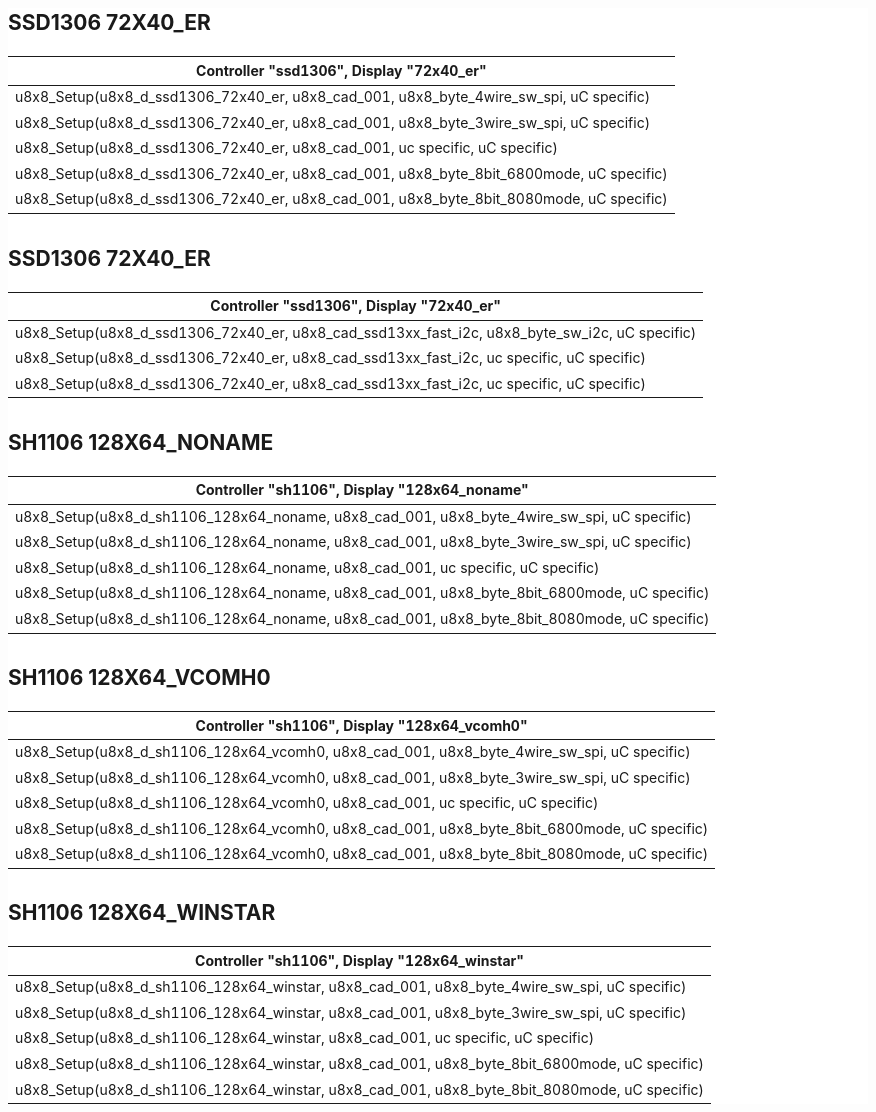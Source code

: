 ## SSD1306 72X40_ER
| Controller "ssd1306", Display "72x40_er" |
|---|
| u8x8_Setup(u8x8_d_ssd1306_72x40_er, u8x8_cad_001, u8x8_byte_4wire_sw_spi, uC specific) |
| u8x8_Setup(u8x8_d_ssd1306_72x40_er, u8x8_cad_001, u8x8_byte_3wire_sw_spi, uC specific) |
| u8x8_Setup(u8x8_d_ssd1306_72x40_er, u8x8_cad_001, uc specific, uC specific) |
| u8x8_Setup(u8x8_d_ssd1306_72x40_er, u8x8_cad_001, u8x8_byte_8bit_6800mode, uC specific) |
| u8x8_Setup(u8x8_d_ssd1306_72x40_er, u8x8_cad_001, u8x8_byte_8bit_8080mode, uC specific) |

## SSD1306 72X40_ER
| Controller "ssd1306", Display "72x40_er" |
|---|
| u8x8_Setup(u8x8_d_ssd1306_72x40_er, u8x8_cad_ssd13xx_fast_i2c, u8x8_byte_sw_i2c, uC specific) |
| u8x8_Setup(u8x8_d_ssd1306_72x40_er, u8x8_cad_ssd13xx_fast_i2c, uc specific, uC specific) |
| u8x8_Setup(u8x8_d_ssd1306_72x40_er, u8x8_cad_ssd13xx_fast_i2c, uc specific, uC specific) |

## SH1106 128X64_NONAME
| Controller "sh1106", Display "128x64_noname" |
|---|
| u8x8_Setup(u8x8_d_sh1106_128x64_noname, u8x8_cad_001, u8x8_byte_4wire_sw_spi, uC specific) |
| u8x8_Setup(u8x8_d_sh1106_128x64_noname, u8x8_cad_001, u8x8_byte_3wire_sw_spi, uC specific) |
| u8x8_Setup(u8x8_d_sh1106_128x64_noname, u8x8_cad_001, uc specific, uC specific) |
| u8x8_Setup(u8x8_d_sh1106_128x64_noname, u8x8_cad_001, u8x8_byte_8bit_6800mode, uC specific) |
| u8x8_Setup(u8x8_d_sh1106_128x64_noname, u8x8_cad_001, u8x8_byte_8bit_8080mode, uC specific) |

## SH1106 128X64_VCOMH0
| Controller "sh1106", Display "128x64_vcomh0" |
|---|
| u8x8_Setup(u8x8_d_sh1106_128x64_vcomh0, u8x8_cad_001, u8x8_byte_4wire_sw_spi, uC specific) |
| u8x8_Setup(u8x8_d_sh1106_128x64_vcomh0, u8x8_cad_001, u8x8_byte_3wire_sw_spi, uC specific) |
| u8x8_Setup(u8x8_d_sh1106_128x64_vcomh0, u8x8_cad_001, uc specific, uC specific) |
| u8x8_Setup(u8x8_d_sh1106_128x64_vcomh0, u8x8_cad_001, u8x8_byte_8bit_6800mode, uC specific) |
| u8x8_Setup(u8x8_d_sh1106_128x64_vcomh0, u8x8_cad_001, u8x8_byte_8bit_8080mode, uC specific) |

## SH1106 128X64_WINSTAR
| Controller "sh1106", Display "128x64_winstar" |
|---|
| u8x8_Setup(u8x8_d_sh1106_128x64_winstar, u8x8_cad_001, u8x8_byte_4wire_sw_spi, uC specific) |
| u8x8_Setup(u8x8_d_sh1106_128x64_winstar, u8x8_cad_001, u8x8_byte_3wire_sw_spi, uC specific) |
| u8x8_Setup(u8x8_d_sh1106_128x64_winstar, u8x8_cad_001, uc specific, uC specific) |
| u8x8_Setup(u8x8_d_sh1106_128x64_winstar, u8x8_cad_001, u8x8_byte_8bit_6800mode, uC specific) |
| u8x8_Setup(u8x8_d_sh1106_128x64_winstar, u8x8_cad_001, u8x8_byte_8bit_8080mode, uC specific) |
